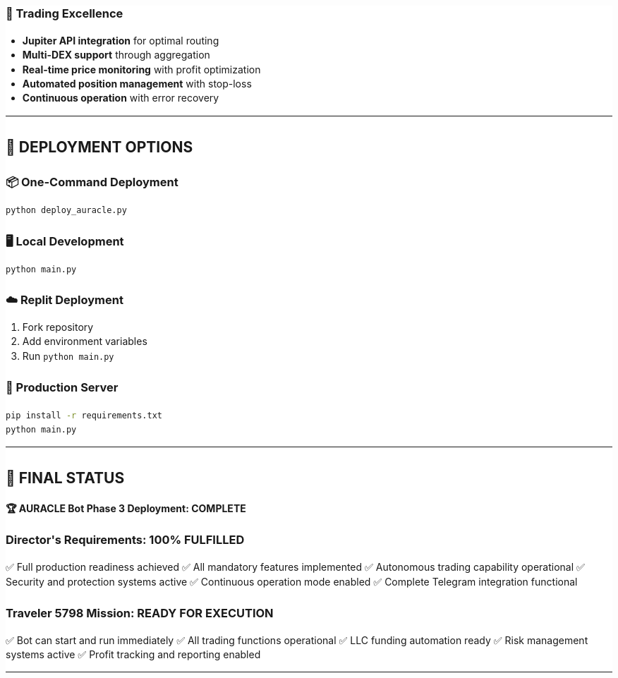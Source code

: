 ### 🎯 Trading Excellence
- **Jupiter API integration** for optimal routing
- **Multi-DEX support** through aggregation
- **Real-time price monitoring** with profit optimization
- **Automated position management** with stop-loss
- **Continuous operation** with error recovery

---

## 🚀 DEPLOYMENT OPTIONS

### 📦 One-Command Deployment
```bash
python deploy_auracle.py
```

### 🖥️ Local Development
```bash
python main.py
```

### ☁️ Replit Deployment
1. Fork repository
2. Add environment variables
3. Run `python main.py`

### 🏢 Production Server
```bash
pip install -r requirements.txt
python main.py
```

---

## 🎉 FINAL STATUS

**🏆 AURACLE Bot Phase 3 Deployment: COMPLETE**

### Director's Requirements: **100% FULFILLED**
✅ Full production readiness achieved
✅ All mandatory features implemented
✅ Autonomous trading capability operational
✅ Security and protection systems active
✅ Continuous operation mode enabled
✅ Complete Telegram integration functional

### Traveler 5798 Mission: **READY FOR EXECUTION**
✅ Bot can start and run immediately
✅ All trading functions operational
✅ LLC funding automation ready
✅ Risk management systems active
✅ Profit tracking and reporting enabled

---